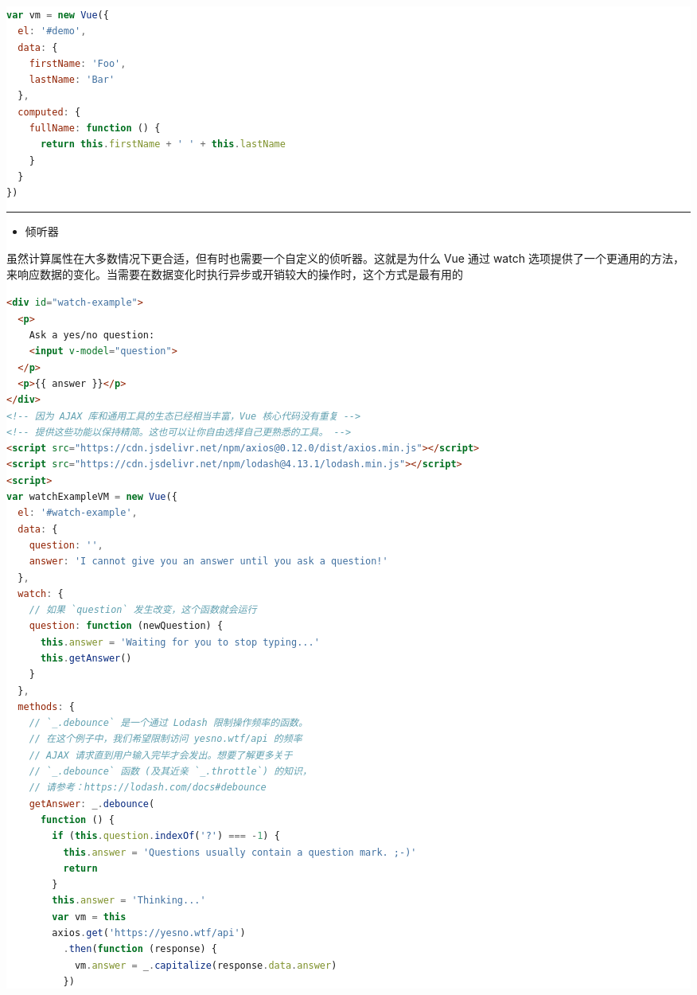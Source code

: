```js
var vm = new Vue({
  el: '#demo',
  data: {
    firstName: 'Foo',
    lastName: 'Bar'
  },
  computed: {
    fullName: function () {
      return this.firstName + ' ' + this.lastName
    }
  }
})
```
---

- 倾听器

虽然计算属性在大多数情况下更合适，但有时也需要一个自定义的侦听器。这就是为什么 Vue 通过 watch 选项提供了一个更通用的方法，来响应数据的变化。当需要在数据变化时执行异步或开销较大的操作时，这个方式是最有用的

```html
<div id="watch-example">
  <p>
    Ask a yes/no question:
    <input v-model="question">
  </p>
  <p>{{ answer }}</p>
</div>
<!-- 因为 AJAX 库和通用工具的生态已经相当丰富，Vue 核心代码没有重复 -->
<!-- 提供这些功能以保持精简。这也可以让你自由选择自己更熟悉的工具。 -->
<script src="https://cdn.jsdelivr.net/npm/axios@0.12.0/dist/axios.min.js"></script>
<script src="https://cdn.jsdelivr.net/npm/lodash@4.13.1/lodash.min.js"></script>
<script>
var watchExampleVM = new Vue({
  el: '#watch-example',
  data: {
    question: '',
    answer: 'I cannot give you an answer until you ask a question!'
  },
  watch: {
    // 如果 `question` 发生改变，这个函数就会运行
    question: function (newQuestion) {
      this.answer = 'Waiting for you to stop typing...'
      this.getAnswer()
    }
  },
  methods: {
    // `_.debounce` 是一个通过 Lodash 限制操作频率的函数。
    // 在这个例子中，我们希望限制访问 yesno.wtf/api 的频率
    // AJAX 请求直到用户输入完毕才会发出。想要了解更多关于
    // `_.debounce` 函数 (及其近亲 `_.throttle`) 的知识，
    // 请参考：https://lodash.com/docs#debounce
    getAnswer: _.debounce(
      function () {
        if (this.question.indexOf('?') === -1) {
          this.answer = 'Questions usually contain a question mark. ;-)'
          return
        }
        this.answer = 'Thinking...'
        var vm = this
        axios.get('https://yesno.wtf/api')
          .then(function (response) {
            vm.answer = _.capitalize(response.data.answer)
          })
```